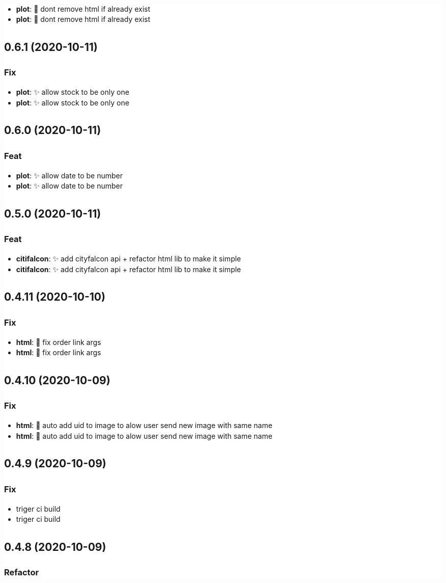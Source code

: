 - **plot**: :bug: dont remove html if already exist
- **plot**: :bug: dont remove html if already exist

## 0.6.1 (2020-10-11)

### Fix

- **plot**: :sparkles: allow stock to be only one
- **plot**: :sparkles: allow stock to be only one

## 0.6.0 (2020-10-11)

### Feat

- **plot**: :sparkles: allow date to be number
- **plot**: :sparkles: allow date to be number

## 0.5.0 (2020-10-11)

### Feat

- **citifalcon**: :sparkles: add cityfalcon api + refactor html lib to make it simple
- **citifalcon**: :sparkles: add cityfalcon api + refactor html lib to make it simple

## 0.4.11 (2020-10-10)

### Fix

- **html**: :bug: fix order link args
- **html**: :bug: fix order link args

## 0.4.10 (2020-10-09)

### Fix

- **html**: :art: auto add uid to image to alow user send new image with same name
- **html**: :art: auto add uid to image to alow user send new image with same name

## 0.4.9 (2020-10-09)

### Fix

- triger ci build
- triger ci build

## 0.4.8 (2020-10-09)

### Refactor
